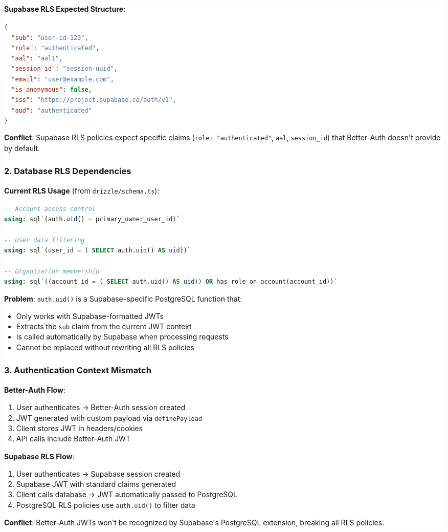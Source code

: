 **Supabase RLS Expected Structure**:
```json
{
  "sub": "user-id-123",
  "role": "authenticated", 
  "aal": "aal1",
  "session_id": "session-uuid",
  "email": "user@example.com",
  "is_anonymous": false,
  "iss": "https://project.supabase.co/auth/v1",
  "aud": "authenticated"
}
```

**Conflict**: Supabase RLS policies expect specific claims (`role: "authenticated"`, `aal`, `session_id`) that Better-Auth doesn't provide by default.

### 2. Database RLS Dependencies

**Current RLS Usage** (from `drizzle/schema.ts`):
```sql
-- Account access control
using: sql`(auth.uid() = primary_owner_user_id)`

-- User data filtering  
using: sql`(user_id = ( SELECT auth.uid() AS uid))`

-- Organization membership
using: sql`((account_id = ( SELECT auth.uid() AS uid)) OR has_role_on_account(account_id))`
```

**Problem**: `auth.uid()` is a Supabase-specific PostgreSQL function that:
- Only works with Supabase-formatted JWTs
- Extracts the `sub` claim from the current JWT context
- Is called automatically by Supabase when processing requests
- Cannot be replaced without rewriting all RLS policies

### 3. Authentication Context Mismatch

**Better-Auth Flow**:
1. User authenticates → Better-Auth session created
2. JWT generated with custom payload via `definePayload`
3. Client stores JWT in headers/cookies
4. API calls include Better-Auth JWT

**Supabase RLS Flow**:
1. User authenticates → Supabase session created
2. Supabase JWT with standard claims generated
3. Client calls database → JWT automatically passed to PostgreSQL
4. PostgreSQL RLS policies use `auth.uid()` to filter data

**Conflict**: Better-Auth JWTs won't be recognized by Supabase's PostgreSQL extension, breaking all RLS policies.
